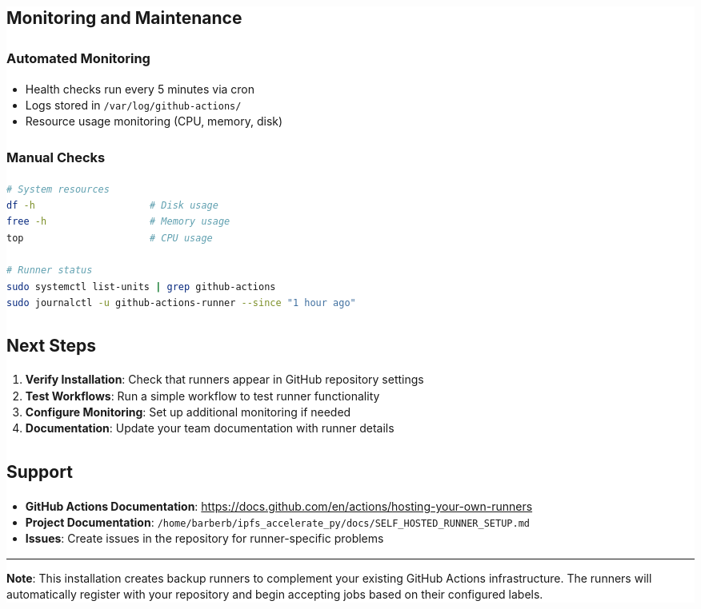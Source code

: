 ## Monitoring and Maintenance

### Automated Monitoring
- Health checks run every 5 minutes via cron
- Logs stored in `/var/log/github-actions/`
- Resource usage monitoring (CPU, memory, disk)

### Manual Checks
```bash
# System resources
df -h                    # Disk usage
free -h                  # Memory usage
top                      # CPU usage

# Runner status
sudo systemctl list-units | grep github-actions
sudo journalctl -u github-actions-runner --since "1 hour ago"
```

## Next Steps

1. **Verify Installation**: Check that runners appear in GitHub repository settings
2. **Test Workflows**: Run a simple workflow to test runner functionality  
3. **Configure Monitoring**: Set up additional monitoring if needed
4. **Documentation**: Update your team documentation with runner details

## Support

- **GitHub Actions Documentation**: https://docs.github.com/en/actions/hosting-your-own-runners
- **Project Documentation**: `/home/barberb/ipfs_accelerate_py/docs/SELF_HOSTED_RUNNER_SETUP.md`
- **Issues**: Create issues in the repository for runner-specific problems

---

**Note**: This installation creates backup runners to complement your existing GitHub Actions infrastructure. The runners will automatically register with your repository and begin accepting jobs based on their configured labels.